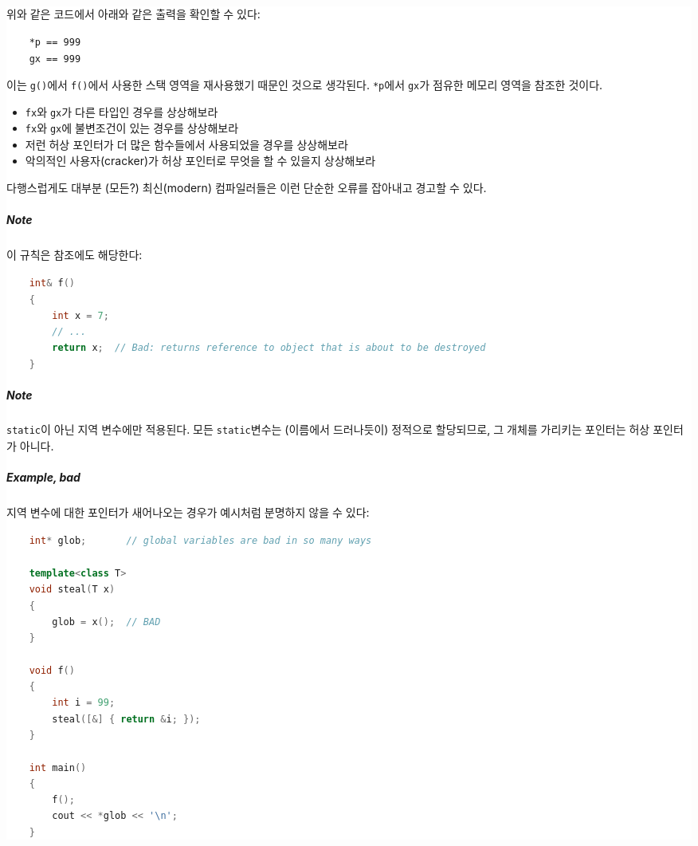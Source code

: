 위와 같은 코드에서 아래와 같은 출력을 확인할 수 있다:

```
    *p == 999
    gx == 999
```

이는 `g()`에서 `f()`에서 사용한 스택 영역을 재사용했기 때문인 것으로 생각된다. `*p`에서 `gx`가 점유한 메모리 영역을 참조한 것이다.

* `fx`와 `gx`가 다른 타입인 경우를 상상해보라
* `fx`와 `gx`에 불변조건이 있는 경우를 상상해보라
* 저런 허상 포인터가 더 많은 함수들에서 사용되었을 경우를 상상해보라
* 악의적인 사용자(cracker)가 허상 포인터로 무엇을 할 수 있을지 상상해보라

다행스럽게도 대부분 (모든?) 최신(modern) 컴파일러들은 이런 단순한 오류를 잡아내고 경고할 수 있다.

##### Note

이 규칙은 참조에도 해당한다:

```c++
    int& f()
    {
        int x = 7;
        // ...
        return x;  // Bad: returns reference to object that is about to be destroyed
    }
```

##### Note

`static`이 아닌 지역 변수에만 적용된다. 모든 `static`변수는 (이름에서 드러나듯이) 정적으로 할당되므로, 그 개체를 가리키는 포인터는 허상 포인터가 아니다.

##### Example, bad

지역 변수에 대한 포인터가 새어나오는 경우가 예시처럼 분명하지 않을 수 있다: 

```c++
    int* glob;       // global variables are bad in so many ways

    template<class T>
    void steal(T x)
    {
        glob = x();  // BAD
    }

    void f()
    {
        int i = 99;
        steal([&] { return &i; });
    }

    int main()
    {
        f();
        cout << *glob << '\n';
    }
```
